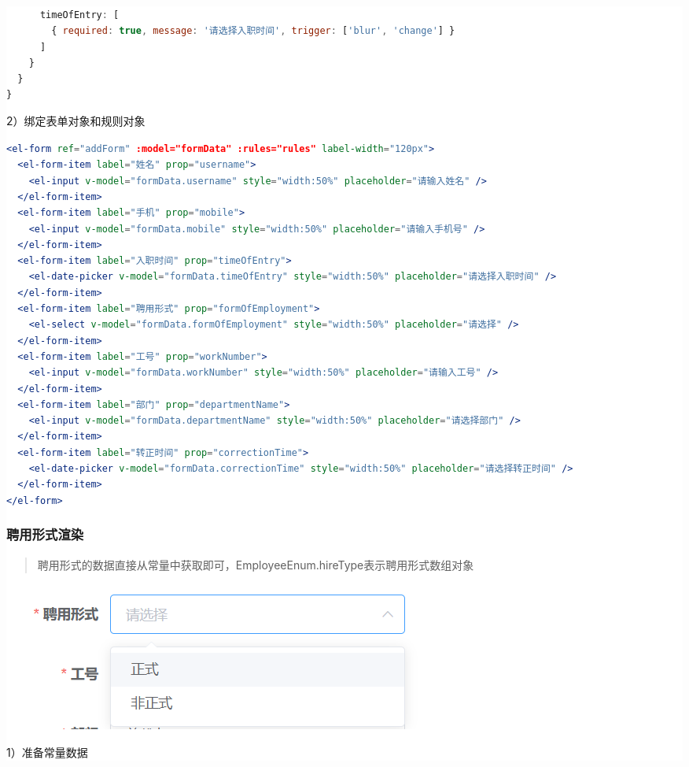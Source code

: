 ```jsx
      timeOfEntry: [
        { required: true, message: '请选择入职时间', trigger: ['blur', 'change'] }
      ]
    }
  }
}
```

2）绑定表单对象和规则对象

```jsx
<el-form ref="addForm" :model="formData" :rules="rules" label-width="120px">
  <el-form-item label="姓名" prop="username">
    <el-input v-model="formData.username" style="width:50%" placeholder="请输入姓名" />
  </el-form-item>
  <el-form-item label="手机" prop="mobile">
    <el-input v-model="formData.mobile" style="width:50%" placeholder="请输入手机号" />
  </el-form-item>
  <el-form-item label="入职时间" prop="timeOfEntry">
    <el-date-picker v-model="formData.timeOfEntry" style="width:50%" placeholder="请选择入职时间" />
  </el-form-item>
  <el-form-item label="聘用形式" prop="formOfEmployment">
    <el-select v-model="formData.formOfEmployment" style="width:50%" placeholder="请选择" />
  </el-form-item>
  <el-form-item label="工号" prop="workNumber">
    <el-input v-model="formData.workNumber" style="width:50%" placeholder="请输入工号" />
  </el-form-item>
  <el-form-item label="部门" prop="departmentName">
    <el-input v-model="formData.departmentName" style="width:50%" placeholder="请选择部门" />
  </el-form-item>
  <el-form-item label="转正时间" prop="correctionTime">
    <el-date-picker v-model="formData.correctionTime" style="width:50%" placeholder="请选择转正时间" />
  </el-form-item>
</el-form>
```

### 聘用形式渲染

> 聘用形式的数据直接从常量中获取即可，EmployeeEnum.hireType表示聘用形式数组对象

![](asset/employ/06.png)

1）准备常量数据
